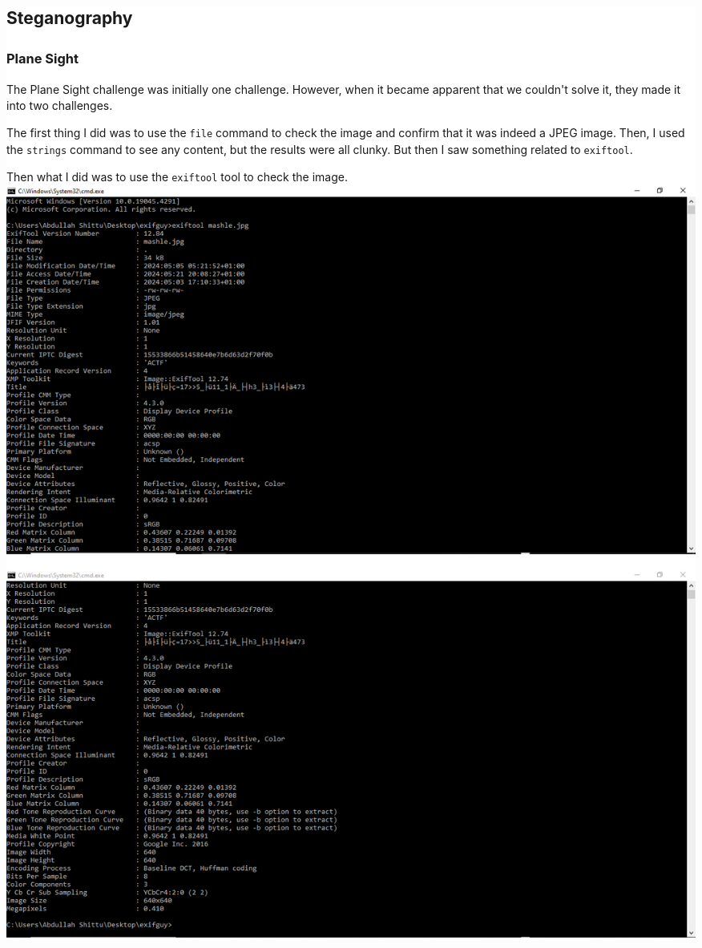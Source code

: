 ## Steganography
### Plane Sight

The Plane Sight challenge was initially one challenge. However, when it became apparent that we couldn't solve it, they made it into two challenges.

The first thing I did was to use the `file` command to check the image and confirm that it was indeed a JPEG image. Then, I used the `strings` command to see any content, but the results were all clunky. But then I saw something related to `exiftool`.

Then what I did was to use the `exiftool` tool to check the image.
![image](images/exif.png)

![image](images/exif2.png)
